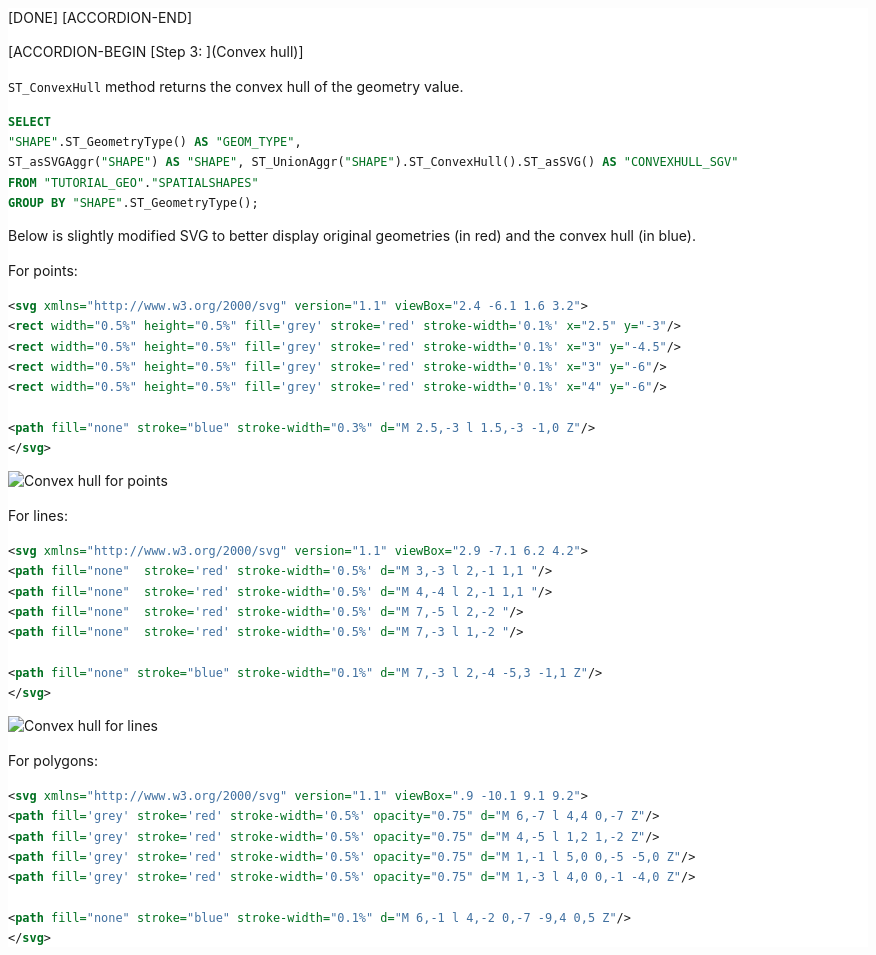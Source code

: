 [DONE]
[ACCORDION-END]

[ACCORDION-BEGIN [Step 3: ](Convex hull)]

`ST_ConvexHull` method returns the convex hull of the geometry value.

```sql
SELECT
"SHAPE".ST_GeometryType() AS "GEOM_TYPE",
ST_asSVGAggr("SHAPE") AS "SHAPE", ST_UnionAggr("SHAPE").ST_ConvexHull().ST_asSVG() AS "CONVEXHULL_SGV"
FROM "TUTORIAL_GEO"."SPATIALSHAPES"
GROUP BY "SHAPE".ST_GeometryType();
```

Below is slightly modified SVG to better display original geometries (in red) and the convex hull (in blue).

For points:
```xml
<svg xmlns="http://www.w3.org/2000/svg" version="1.1" viewBox="2.4 -6.1 1.6 3.2">
<rect width="0.5%" height="0.5%" fill='grey' stroke='red' stroke-width='0.1%' x="2.5" y="-3"/>
<rect width="0.5%" height="0.5%" fill='grey' stroke='red' stroke-width='0.1%' x="3" y="-4.5"/>
<rect width="0.5%" height="0.5%" fill='grey' stroke='red' stroke-width='0.1%' x="3" y="-6"/>
<rect width="0.5%" height="0.5%" fill='grey' stroke='red' stroke-width='0.1%' x="4" y="-6"/>

<path fill="none" stroke="blue" stroke-width="0.3%" d="M 2.5,-3 l 1.5,-3 -1,0 Z"/>
</svg>
```

![Convex hull for points](trans90.png)

For lines:
```xml
<svg xmlns="http://www.w3.org/2000/svg" version="1.1" viewBox="2.9 -7.1 6.2 4.2">
<path fill="none"  stroke='red' stroke-width='0.5%' d="M 3,-3 l 2,-1 1,1 "/>
<path fill="none"  stroke='red' stroke-width='0.5%' d="M 4,-4 l 2,-1 1,1 "/>
<path fill="none"  stroke='red' stroke-width='0.5%' d="M 7,-5 l 2,-2 "/>
<path fill="none"  stroke='red' stroke-width='0.5%' d="M 7,-3 l 1,-2 "/>

<path fill="none" stroke="blue" stroke-width="0.1%" d="M 7,-3 l 2,-4 -5,3 -1,1 Z"/>
</svg>
```

![Convex hull for lines](trans100.png)

For polygons:
```xml
<svg xmlns="http://www.w3.org/2000/svg" version="1.1" viewBox=".9 -10.1 9.1 9.2">
<path fill='grey' stroke='red' stroke-width='0.5%' opacity="0.75" d="M 6,-7 l 4,4 0,-7 Z"/>
<path fill='grey' stroke='red' stroke-width='0.5%' opacity="0.75" d="M 4,-5 l 1,2 1,-2 Z"/>
<path fill='grey' stroke='red' stroke-width='0.5%' opacity="0.75" d="M 1,-1 l 5,0 0,-5 -5,0 Z"/>
<path fill='grey' stroke='red' stroke-width='0.5%' opacity="0.75" d="M 1,-3 l 4,0 0,-1 -4,0 Z"/>

<path fill="none" stroke="blue" stroke-width="0.1%" d="M 6,-1 l 4,-2 0,-7 -9,4 0,5 Z"/>
</svg>
```
